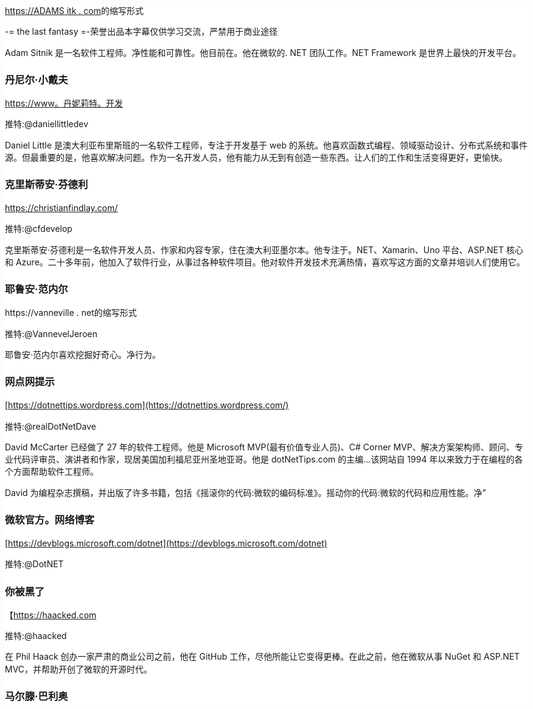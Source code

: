 [https://ADAMS itk . com](https://adamsitnik.com/)的缩写形式

-= the last fantasy =-荣誉出品本字幕仅供学习交流，严禁用于商业途径

Adam Sitnik 是一名软件工程师。净性能和可靠性。他目前在。他在微软的. NET 团队工作。NET Framework 是世界上最快的开发平台。

### 丹尼尔·小戴夫

[https://www。丹妮莉特。开发](https://www.daniellittle.dev/)

推特:@daniellittledev

Daniel Little 是澳大利亚布里斯班的一名软件工程师，专注于开发基于 web 的系统。他喜欢函数式编程、领域驱动设计、分布式系统和事件源。但最重要的是，他喜欢解决问题。作为一名开发人员，他有能力从无到有创造一些东西。让人们的工作和生活变得更好，更愉快。

### 克里斯蒂安·芬德利

https://christianfindlay.com/

推特:@cfdevelop

克里斯蒂安·芬德利是一名软件开发人员、作家和内容专家，住在澳大利亚墨尔本。他专注于。NET、Xamarin、Uno 平台、ASP.NET 核心和 Azure。二十多年前，他加入了软件行业，从事过各种软件项目。他对软件开发技术充满热情，喜欢写这方面的文章并培训人们使用它。

### 耶鲁安·范内尔

https://vanneville . net的缩写形式

推特:@VannevelJeroen

耶鲁安·范内尔喜欢挖掘好奇心。净行为。

### **网点网提示**

[https://dotnettips.wordpress.com](https://dotnettips.wordpress.com/)

推特:@realDotNetDave

David McCarter 已经做了 27 年的软件工程师。他是 Microsoft MVP(最有价值专业人员)、C# Corner MVP、解决方案架构师、顾问、专业代码评审员、演讲者和作家，现居美国加利福尼亚州圣地亚哥。他是 dotNetTips.com 的主编…该网站自 1994 年以来致力于在编程的各个方面帮助软件工程师。

David 为编程杂志撰稿，并出版了许多书籍，包括《摇滚你的代码:微软的编码标准》。摇动你的代码:微软的代码和应用性能。净”

### **微软官方。网络博客**

[https://devblogs.microsoft.com/dotnet](https://devblogs.microsoft.com/dotnet)

推特:@DotNET

### **你被黑了**

【https://haacked.com 

推特:@haacked

在 Phil Haack 创办一家严肃的商业公司之前，他在 GitHub 工作，尽他所能让它变得更棒。在此之前，他在微软从事 NuGet 和 ASP.NET MVC，并帮助开创了微软的开源时代。

### 马尔滕·巴利奥
